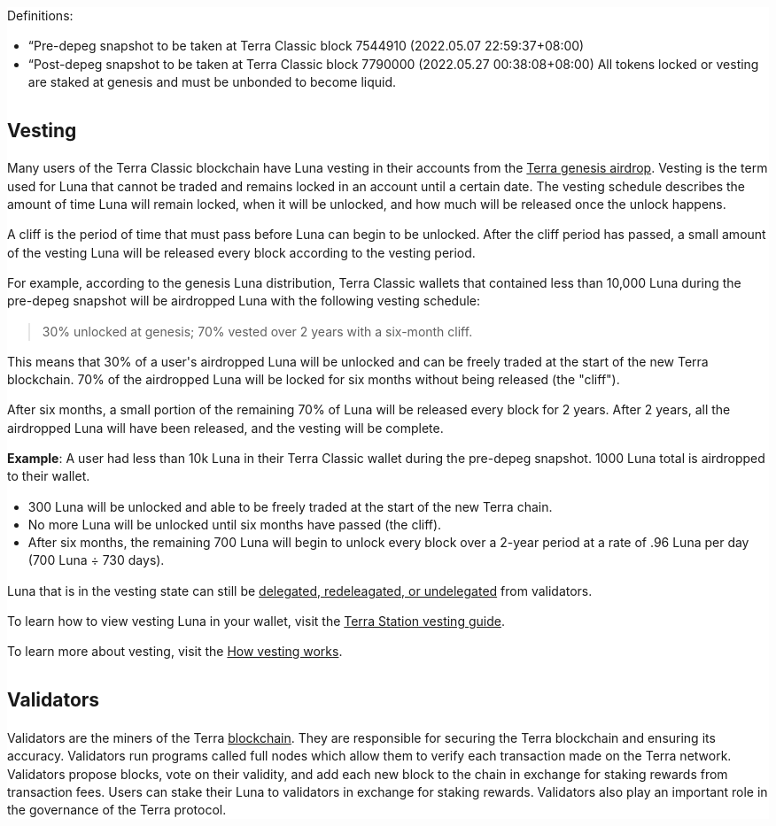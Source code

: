 Definitions:

- “Pre-depeg snapshot to be taken at Terra Classic block 7544910 (2022.05.07 22:59:37+08:00)
- “Post-depeg snapshot to be taken at Terra Classic block 7790000 (2022.05.27 00:38:08+08:00)
All tokens locked or vesting are staked at genesis and must be unbonded to become liquid.

## Vesting

Many users of the Terra Classic blockchain have Luna vesting in their accounts from the [Terra genesis airdrop](#luna-airdrop-distribution). Vesting is the term used for Luna that cannot be traded and remains locked in an account until a certain date. The vesting schedule describes the amount of time Luna will remain locked, when it will be unlocked, and how much will be released once the unlock happens. 

A cliff is the period of time that must pass before Luna can begin to be unlocked. 
After the cliff period has passed, a small amount of the vesting Luna will be released every block according to the vesting period. 

For example, according to the genesis Luna distribution, Terra Classic wallets that contained less than 10,000 Luna during the pre-depeg snapshot will be airdropped Luna with the following vesting schedule: 

> 30% unlocked at genesis; 70% vested over 2 years with a six-month cliff. 

This means that 30% of a user's airdropped Luna will be unlocked and can be freely traded at the start of the new Terra blockchain. 70% of the airdropped Luna will be locked for six months without being released (the "cliff"). 

After six months, a small portion of the remaining 70% of Luna will be released every block for 2 years. After 2 years, all the airdropped Luna will have been released, and the vesting will be complete. 

**Example**: A user had less than 10k Luna in their Terra Classic wallet during the pre-depeg snapshot. 1000 Luna total is airdropped to their wallet. 

- 300 Luna will be unlocked and able to be freely traded at the start of the new Terra chain. 
- No more Luna will be unlocked until six months have passed (the cliff). 
- After six months, the remaining 700 Luna will begin to unlock every block over a 2-year period at a rate of .96 Luna per day (700 Luna ÷ 730 days).

Luna that is in the vesting state can still be [delegated, redeleagated, or undelegated](#bonding-staking-and-delegating) from validators. 

To learn how to view vesting Luna in your wallet, visit the [Terra Station vesting guide](./terra-station/vesting.md).

To learn more about vesting, visit the [How vesting works](../develop/vesting.md). 

## Validators

Validators are the miners of the Terra [blockchain](./glossary.md#blockchain). They are responsible for securing the Terra blockchain and ensuring its accuracy. Validators run programs called full nodes which allow them to verify each transaction made on the Terra network. Validators propose blocks, vote on their validity, and add each new block to the chain in exchange for staking rewards from transaction fees. Users can stake their Luna to validators in exchange for staking rewards. Validators also play an important role in the governance of the Terra protocol.
